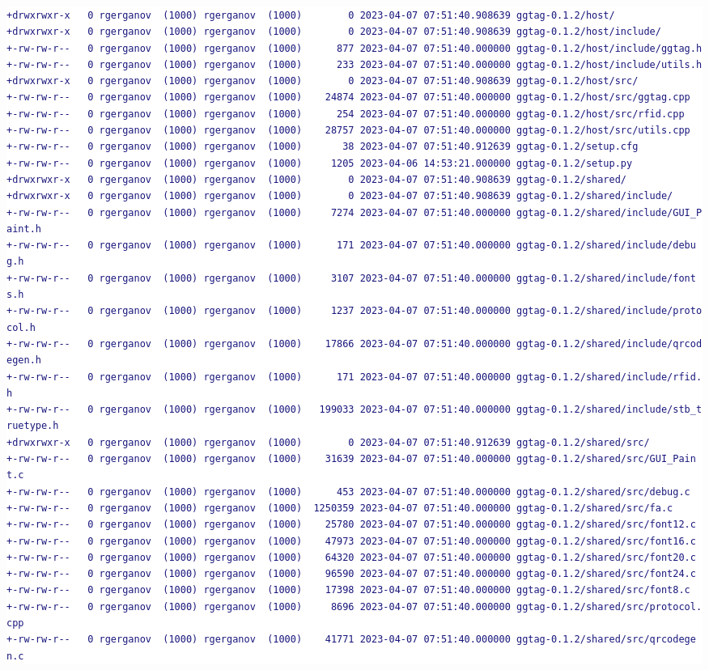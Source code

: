 ```diff
+drwxrwxr-x   0 rgerganov  (1000) rgerganov  (1000)        0 2023-04-07 07:51:40.908639 ggtag-0.1.2/host/
+drwxrwxr-x   0 rgerganov  (1000) rgerganov  (1000)        0 2023-04-07 07:51:40.908639 ggtag-0.1.2/host/include/
+-rw-rw-r--   0 rgerganov  (1000) rgerganov  (1000)      877 2023-04-07 07:51:40.000000 ggtag-0.1.2/host/include/ggtag.h
+-rw-rw-r--   0 rgerganov  (1000) rgerganov  (1000)      233 2023-04-07 07:51:40.000000 ggtag-0.1.2/host/include/utils.h
+drwxrwxr-x   0 rgerganov  (1000) rgerganov  (1000)        0 2023-04-07 07:51:40.908639 ggtag-0.1.2/host/src/
+-rw-rw-r--   0 rgerganov  (1000) rgerganov  (1000)    24874 2023-04-07 07:51:40.000000 ggtag-0.1.2/host/src/ggtag.cpp
+-rw-rw-r--   0 rgerganov  (1000) rgerganov  (1000)      254 2023-04-07 07:51:40.000000 ggtag-0.1.2/host/src/rfid.cpp
+-rw-rw-r--   0 rgerganov  (1000) rgerganov  (1000)    28757 2023-04-07 07:51:40.000000 ggtag-0.1.2/host/src/utils.cpp
+-rw-rw-r--   0 rgerganov  (1000) rgerganov  (1000)       38 2023-04-07 07:51:40.912639 ggtag-0.1.2/setup.cfg
+-rw-rw-r--   0 rgerganov  (1000) rgerganov  (1000)     1205 2023-04-06 14:53:21.000000 ggtag-0.1.2/setup.py
+drwxrwxr-x   0 rgerganov  (1000) rgerganov  (1000)        0 2023-04-07 07:51:40.908639 ggtag-0.1.2/shared/
+drwxrwxr-x   0 rgerganov  (1000) rgerganov  (1000)        0 2023-04-07 07:51:40.908639 ggtag-0.1.2/shared/include/
+-rw-rw-r--   0 rgerganov  (1000) rgerganov  (1000)     7274 2023-04-07 07:51:40.000000 ggtag-0.1.2/shared/include/GUI_Paint.h
+-rw-rw-r--   0 rgerganov  (1000) rgerganov  (1000)      171 2023-04-07 07:51:40.000000 ggtag-0.1.2/shared/include/debug.h
+-rw-rw-r--   0 rgerganov  (1000) rgerganov  (1000)     3107 2023-04-07 07:51:40.000000 ggtag-0.1.2/shared/include/fonts.h
+-rw-rw-r--   0 rgerganov  (1000) rgerganov  (1000)     1237 2023-04-07 07:51:40.000000 ggtag-0.1.2/shared/include/protocol.h
+-rw-rw-r--   0 rgerganov  (1000) rgerganov  (1000)    17866 2023-04-07 07:51:40.000000 ggtag-0.1.2/shared/include/qrcodegen.h
+-rw-rw-r--   0 rgerganov  (1000) rgerganov  (1000)      171 2023-04-07 07:51:40.000000 ggtag-0.1.2/shared/include/rfid.h
+-rw-rw-r--   0 rgerganov  (1000) rgerganov  (1000)   199033 2023-04-07 07:51:40.000000 ggtag-0.1.2/shared/include/stb_truetype.h
+drwxrwxr-x   0 rgerganov  (1000) rgerganov  (1000)        0 2023-04-07 07:51:40.912639 ggtag-0.1.2/shared/src/
+-rw-rw-r--   0 rgerganov  (1000) rgerganov  (1000)    31639 2023-04-07 07:51:40.000000 ggtag-0.1.2/shared/src/GUI_Paint.c
+-rw-rw-r--   0 rgerganov  (1000) rgerganov  (1000)      453 2023-04-07 07:51:40.000000 ggtag-0.1.2/shared/src/debug.c
+-rw-rw-r--   0 rgerganov  (1000) rgerganov  (1000)  1250359 2023-04-07 07:51:40.000000 ggtag-0.1.2/shared/src/fa.c
+-rw-rw-r--   0 rgerganov  (1000) rgerganov  (1000)    25780 2023-04-07 07:51:40.000000 ggtag-0.1.2/shared/src/font12.c
+-rw-rw-r--   0 rgerganov  (1000) rgerganov  (1000)    47973 2023-04-07 07:51:40.000000 ggtag-0.1.2/shared/src/font16.c
+-rw-rw-r--   0 rgerganov  (1000) rgerganov  (1000)    64320 2023-04-07 07:51:40.000000 ggtag-0.1.2/shared/src/font20.c
+-rw-rw-r--   0 rgerganov  (1000) rgerganov  (1000)    96590 2023-04-07 07:51:40.000000 ggtag-0.1.2/shared/src/font24.c
+-rw-rw-r--   0 rgerganov  (1000) rgerganov  (1000)    17398 2023-04-07 07:51:40.000000 ggtag-0.1.2/shared/src/font8.c
+-rw-rw-r--   0 rgerganov  (1000) rgerganov  (1000)     8696 2023-04-07 07:51:40.000000 ggtag-0.1.2/shared/src/protocol.cpp
+-rw-rw-r--   0 rgerganov  (1000) rgerganov  (1000)    41771 2023-04-07 07:51:40.000000 ggtag-0.1.2/shared/src/qrcodegen.c
```
